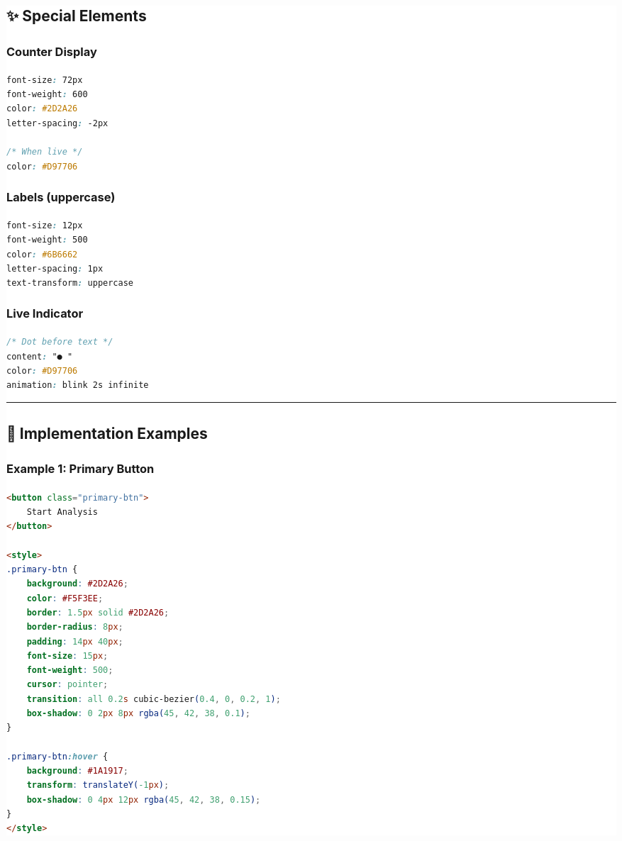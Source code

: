 
## ✨ Special Elements

### Counter Display
```css
font-size: 72px
font-weight: 600
color: #2D2A26
letter-spacing: -2px

/* When live */
color: #D97706
```

### Labels (uppercase)
```css
font-size: 12px
font-weight: 500
color: #6B6662
letter-spacing: 1px
text-transform: uppercase
```

### Live Indicator
```css
/* Dot before text */
content: "● "
color: #D97706
animation: blink 2s infinite
```

---

## 🎨 Implementation Examples

### Example 1: Primary Button
```html
<button class="primary-btn">
    Start Analysis
</button>

<style>
.primary-btn {
    background: #2D2A26;
    color: #F5F3EE;
    border: 1.5px solid #2D2A26;
    border-radius: 8px;
    padding: 14px 40px;
    font-size: 15px;
    font-weight: 500;
    cursor: pointer;
    transition: all 0.2s cubic-bezier(0.4, 0, 0.2, 1);
    box-shadow: 0 2px 8px rgba(45, 42, 38, 0.1);
}

.primary-btn:hover {
    background: #1A1917;
    transform: translateY(-1px);
    box-shadow: 0 4px 12px rgba(45, 42, 38, 0.15);
}
</style>
```
